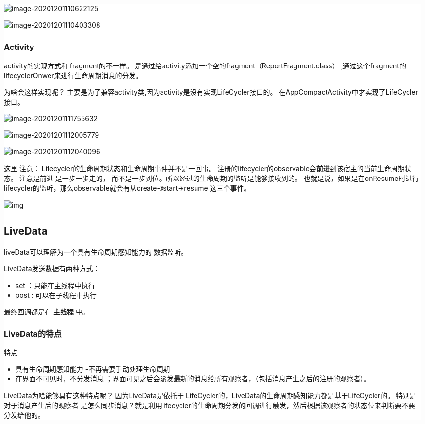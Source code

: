 

![image-20201201110622125](https://i.loli.net/2020/12/01/lMwG8dc6OFzAtq4.png)

![image-20201201110403308](https://i.loli.net/2020/12/01/6QroyceBfw8ASdg.png)

### Activity

activity的实现方式和 fragment的不一样。
是通过给activity添加一个空的fragment（ReportFragment.class） ,通过这个fragment的lifecyclerOnwer来进行生命周期消息的分发。

为啥会这样实现呢？
主要是为了兼容activity类,因为activity是没有实现LifeCycler接口的。
在AppCompactActivity中才实现了LifeCycler接口。



![image-20201201111755632](https://i.loli.net/2020/12/01/seOZjTQPyxHhDpt.png)

![image-20201201112005779](https://i.loli.net/2020/12/01/iBpaf5JjZ6d83EM.png)

![image-20201201112040096](https://i.loli.net/2020/12/01/ys3FLI6k2OGAnT7.png)

这里 注意：
Lifecycler的生命周期状态和生命周期事件并不是一回事。
注册的lifecycler的observable会**前进**到该宿主的当前生命周期状态。
注意是前进 是一步一步走的， 而不是一步到位。所以经过的生命周期的监听是能够接收到的。
也就是说，如果是在onResume时进行 lifecycler的监听，那么observable就会有从create-》start->resume 这三个事件。

![img](https://img.mukewang.com/wiki/5ee820ce0947f7e314000762.jpg)

## LiveData

liveData可以理解为一个具有生命周期感知能力的 数据监听。

LiveData发送数据有两种方式：

- set  ：只能在主线程中执行
- post : 可以在子线程中执行

最终回调都是在 **主线程** 中。



### LiveData的特点

特点

- 具有生命周期感知能力 -不再需要手动处理生命周期
- 在界面不可见时，不分发消息 ；界面可见之后会派发最新的消息给所有观察者，（包括消息产生之后的注册的观察者）。

LiveData为啥能够具有这种特点呢？
因为LiveData是依托于 LifeCycler的，LiveData的生命周期感知能力都是基于LifeCycler的。
特别是 对于消息产生后的观察者 是怎么同步消息？就是利用lifecycler的生命周期分发的回调进行触发，然后根据该观察者的状态位来判断要不要分发给他的。


